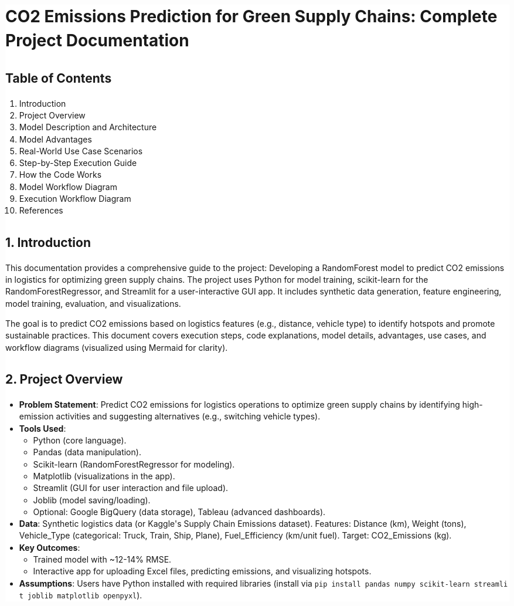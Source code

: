 # CO2 Emissions Prediction for Green Supply Chains: Complete Project Documentation

## Table of Contents
1. Introduction
2. Project Overview
3. Model Description and Architecture
4. Model Advantages
5. Real-World Use Case Scenarios
6. Step-by-Step Execution Guide
7. How the Code Works
8. Model Workflow Diagram
9. Execution Workflow Diagram
10. References

## 1. Introduction
This documentation provides a comprehensive guide to the project: Developing a RandomForest model to predict CO2 emissions in logistics for optimizing green supply chains. The project uses Python for model training, scikit-learn for the RandomForestRegressor, and Streamlit for a user-interactive GUI app. It includes synthetic data generation, feature engineering, model training, evaluation, and visualizations.

The goal is to predict CO2 emissions based on logistics features (e.g., distance, vehicle type) to identify hotspots and promote sustainable practices. This document covers execution steps, code explanations, model details, advantages, use cases, and workflow diagrams (visualized using Mermaid for clarity).

## 2. Project Overview
- **Problem Statement**: Predict CO2 emissions for logistics operations to optimize green supply chains by identifying high-emission activities and suggesting alternatives (e.g., switching vehicle types).
- **Tools Used**:
  - Python (core language).
  - Pandas (data manipulation).
  - Scikit-learn (RandomForestRegressor for modeling).
  - Matplotlib (visualizations in the app).
  - Streamlit (GUI for user interaction and file upload).
  - Joblib (model saving/loading).
  - Optional: Google BigQuery (data storage), Tableau (advanced dashboards).
- **Data**: Synthetic logistics data (or Kaggle's Supply Chain Emissions dataset). Features: Distance (km), Weight (tons), Vehicle_Type (categorical: Truck, Train, Ship, Plane), Fuel_Efficiency (km/unit fuel). Target: CO2_Emissions (kg).
- **Key Outcomes**:
  - Trained model with ~12-14% RMSE.
  - Interactive app for uploading Excel files, predicting emissions, and visualizing hotspots.
- **Assumptions**: Users have Python installed with required libraries (install via `pip install pandas numpy scikit-learn streamlit joblib matplotlib openpyxl`).
